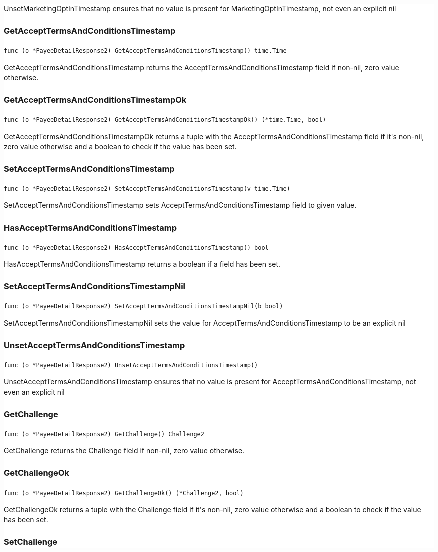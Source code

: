 UnsetMarketingOptInTimestamp ensures that no value is present for MarketingOptInTimestamp, not even an explicit nil
### GetAcceptTermsAndConditionsTimestamp

`func (o *PayeeDetailResponse2) GetAcceptTermsAndConditionsTimestamp() time.Time`

GetAcceptTermsAndConditionsTimestamp returns the AcceptTermsAndConditionsTimestamp field if non-nil, zero value otherwise.

### GetAcceptTermsAndConditionsTimestampOk

`func (o *PayeeDetailResponse2) GetAcceptTermsAndConditionsTimestampOk() (*time.Time, bool)`

GetAcceptTermsAndConditionsTimestampOk returns a tuple with the AcceptTermsAndConditionsTimestamp field if it's non-nil, zero value otherwise
and a boolean to check if the value has been set.

### SetAcceptTermsAndConditionsTimestamp

`func (o *PayeeDetailResponse2) SetAcceptTermsAndConditionsTimestamp(v time.Time)`

SetAcceptTermsAndConditionsTimestamp sets AcceptTermsAndConditionsTimestamp field to given value.

### HasAcceptTermsAndConditionsTimestamp

`func (o *PayeeDetailResponse2) HasAcceptTermsAndConditionsTimestamp() bool`

HasAcceptTermsAndConditionsTimestamp returns a boolean if a field has been set.

### SetAcceptTermsAndConditionsTimestampNil

`func (o *PayeeDetailResponse2) SetAcceptTermsAndConditionsTimestampNil(b bool)`

 SetAcceptTermsAndConditionsTimestampNil sets the value for AcceptTermsAndConditionsTimestamp to be an explicit nil

### UnsetAcceptTermsAndConditionsTimestamp
`func (o *PayeeDetailResponse2) UnsetAcceptTermsAndConditionsTimestamp()`

UnsetAcceptTermsAndConditionsTimestamp ensures that no value is present for AcceptTermsAndConditionsTimestamp, not even an explicit nil
### GetChallenge

`func (o *PayeeDetailResponse2) GetChallenge() Challenge2`

GetChallenge returns the Challenge field if non-nil, zero value otherwise.

### GetChallengeOk

`func (o *PayeeDetailResponse2) GetChallengeOk() (*Challenge2, bool)`

GetChallengeOk returns a tuple with the Challenge field if it's non-nil, zero value otherwise
and a boolean to check if the value has been set.

### SetChallenge
